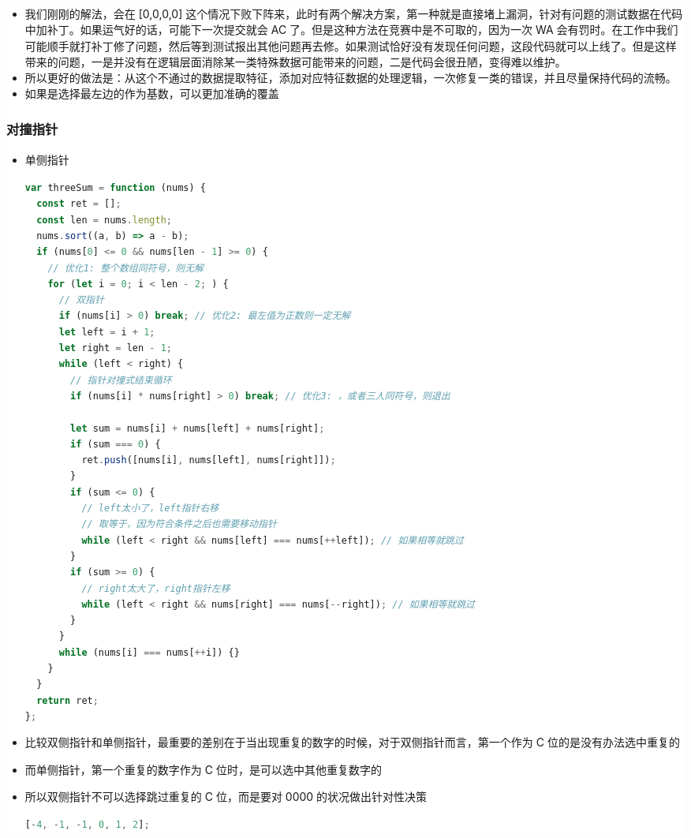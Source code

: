 - 我们刚刚的解法，会在 [0,0,0,0] 这个情况下败下阵来，此时有两个解决方案，第一种就是直接堵上漏洞，针对有问题的测试数据在代码中加补丁。如果运气好的话，可能下一次提交就会 AC 了。但是这种方法在竞赛中是不可取的，因为一次 WA 会有罚时。在工作中我们可能顺手就打补丁修了问题，然后等到测试报出其他问题再去修。如果测试恰好没有发现任何问题，这段代码就可以上线了。但是这样带来的问题，一是并没有在逻辑层面消除某一类特殊数据可能带来的问题，二是代码会很丑陋，变得难以维护。
- 所以更好的做法是：从这个不通过的数据提取特征，添加对应特征数据的处理逻辑，一次修复一类的错误，并且尽量保持代码的流畅。
- 如果是选择最左边的作为基数，可以更加准确的覆盖

### 对撞指针

- 单侧指针

  ```js
  var threeSum = function (nums) {
    const ret = [];
    const len = nums.length;
    nums.sort((a, b) => a - b);
    if (nums[0] <= 0 && nums[len - 1] >= 0) {
      // 优化1: 整个数组同符号，则无解
      for (let i = 0; i < len - 2; ) {
        // 双指针
        if (nums[i] > 0) break; // 优化2: 最左值为正数则一定无解
        let left = i + 1;
        let right = len - 1;
        while (left < right) {
          // 指针对撞式结束循环
          if (nums[i] * nums[right] > 0) break; // 优化3: ，或者三人同符号，则退出

          let sum = nums[i] + nums[left] + nums[right];
          if (sum === 0) {
            ret.push([nums[i], nums[left], nums[right]]);
          }
          if (sum <= 0) {
            // left太小了，left指针右移
            // 取等于，因为符合条件之后也需要移动指针
            while (left < right && nums[left] === nums[++left]); // 如果相等就跳过
          }
          if (sum >= 0) {
            // right太大了，right指针左移
            while (left < right && nums[right] === nums[--right]); // 如果相等就跳过
          }
        }
        while (nums[i] === nums[++i]) {}
      }
    }
    return ret;
  };
  ```

- 比较双侧指针和单侧指针，最重要的差别在于当出现重复的数字的时候，对于双侧指针而言，第一个作为 C 位的是没有办法选中重复的
- 而单侧指针，第一个重复的数字作为 C 位时，是可以选中其他重复数字的
- 所以双侧指针不可以选择跳过重复的 C 位，而是要对 0000 的状况做出针对性决策

  ```js
  [-4, -1, -1, 0, 1, 2];
  ```

